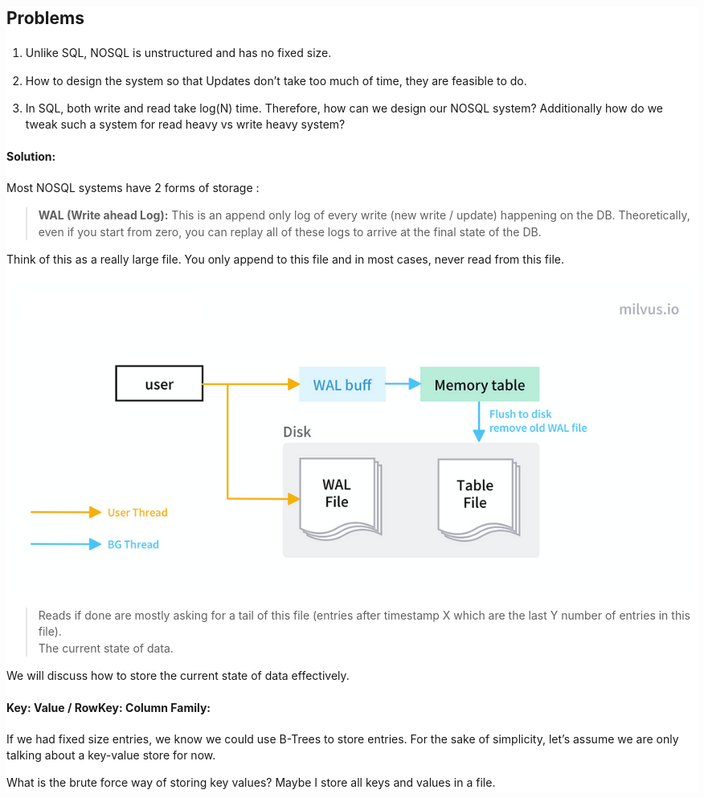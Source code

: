 ## Problems 
1. Unlike SQL, NOSQL is unstructured and has no fixed size.
2. How to design the system so that Updates don’t take too much of time, they are feasible to do.

3. In SQL, both write and read take log(N) time.
   Therefore, how can we design our NOSQL system? Additionally how do we tweak such a system for read heavy vs write heavy system?

#### Solution:
Most NOSQL systems have 2 forms of storage :
> **WAL (Write ahead Log):** This is an append only log of every write (new write / update) happening on the DB. 
> Theoretically, even if you start from zero, you can replay all of these logs to arrive at the final state of the DB.

Think of this as a really large file. You only append to this file and in most cases, never read from this file.

![img_15.png](img_15.png)


> Reads if done are mostly asking for a tail of this file (entries after timestamp X which are the last Y number of entries in this file).  
The current state of data.


We will discuss how to store the current state of data effectively.

#### Key: Value / RowKey: Column Family:

If we had fixed size entries, we know we could use B-Trees to store entries.
For the sake of simplicity, let’s assume we are only talking about a key-value store for now.

What is the brute force way of storing key values?
Maybe I store all keys and values in a file.
